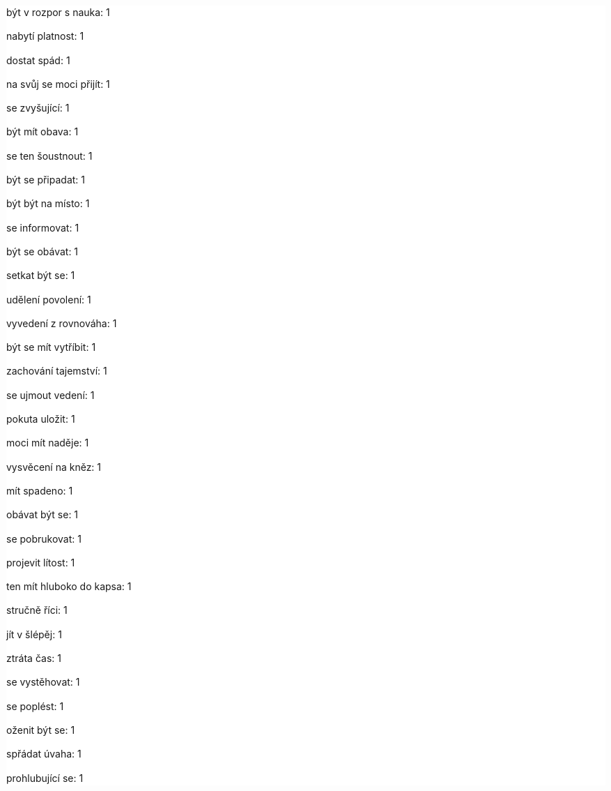 být v rozpor s nauka: 1

nabytí platnost: 1

dostat spád: 1

na svůj se moci přijít: 1

se zvyšující: 1

být mít obava: 1

se ten šoustnout: 1

být se připadat: 1

být být na místo: 1

se informovat: 1

být se obávat: 1

setkat být se: 1

udělení povolení: 1

vyvedení z rovnováha: 1

být se mít vytříbit: 1

zachování tajemství: 1

se ujmout vedení: 1

pokuta uložit: 1

moci mít naděje: 1

vysvěcení na kněz: 1

mít spadeno: 1

obávat být se: 1

se pobrukovat: 1

projevit lítost: 1

ten mít hluboko do kapsa: 1

stručně říci: 1

jít v šlépěj: 1

ztráta čas: 1

se vystěhovat: 1

se poplést: 1

oženit být se: 1

spřádat úvaha: 1

prohlubující se: 1
